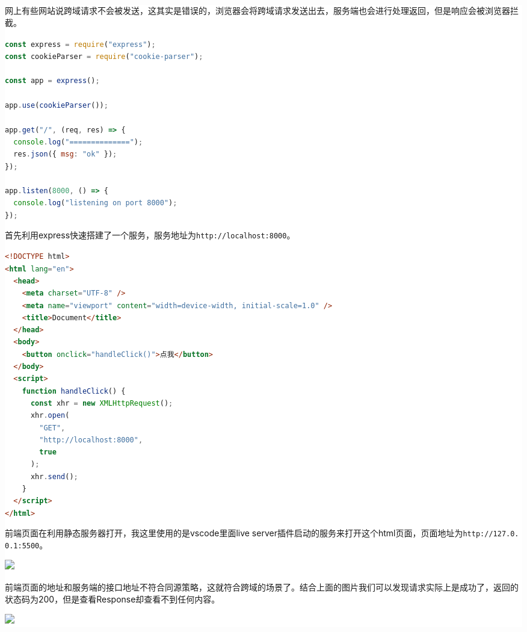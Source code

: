 网上有些网站说跨域请求不会被发送，这其实是错误的，浏览器会将跨域请求发送出去，服务端也会进行处理返回，但是响应会被浏览器拦截。

```js
const express = require("express");
const cookieParser = require("cookie-parser");

const app = express();

app.use(cookieParser());

app.get("/", (req, res) => {
  console.log("==============");
  res.json({ msg: "ok" });
});

app.listen(8000, () => {
  console.log("listening on port 8000");
});
```

首先利用express快速搭建了一个服务，服务地址为`http://localhost:8000`。

```html
<!DOCTYPE html>
<html lang="en">
  <head>
    <meta charset="UTF-8" />
    <meta name="viewport" content="width=device-width, initial-scale=1.0" />
    <title>Document</title>
  </head>
  <body>
    <button onclick="handleClick()">点我</button>
  </body>
  <script>
    function handleClick() {
      const xhr = new XMLHttpRequest();
      xhr.open(
        "GET",
        "http://localhost:8000",
        true
      );
      xhr.send();
    }
  </script>
</html>
```

前端页面在利用静态服务器打开，我这里使用的是vscode里面live server插件启动的服务来打开这个html页面，页面地址为`http://127.0.0.1:5500`。

![](https://cdn.nlark.com/yuque/0/2023/png/10382191/1698762506355-7d81b243-ff7b-49b3-8cbd-1396477ea764.png)

前端页面的地址和服务端的接口地址不符合同源策略，这就符合跨域的场景了。结合上面的图片我们可以发现请求实际上是成功了，返回的状态码为200，但是查看Response却查看不到任何内容。

![](https://cdn.nlark.com/yuque/0/2023/png/10382191/1698762966728-ac9782f5-efac-43b4-808d-f304c177c3a5.png)
